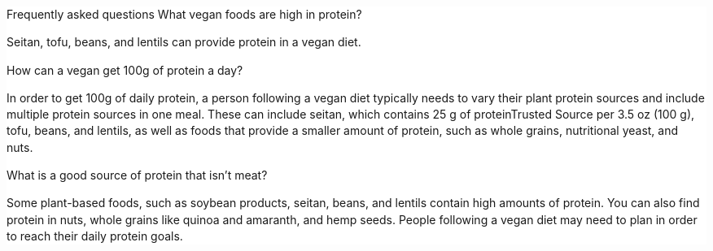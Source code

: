 Frequently asked questions
What vegan foods are high in protein?

Seitan, tofu, beans, and lentils can provide protein in a vegan diet.

How can a vegan get 100g of protein a day?

In order to get 100g of daily protein, a person following a vegan diet typically needs to vary their plant protein sources and include multiple protein sources in one meal. These can include seitan, which contains 25 g of proteinTrusted Source per 3.5 oz (100 g), tofu, beans, and lentils, as well as foods that provide a smaller amount of protein, such as whole grains, nutritional yeast, and nuts.

What is a good source of protein that isn’t meat?

Some plant-based foods, such as soybean products, seitan, beans, and lentils contain high amounts of protein. You can also find protein in nuts, whole grains like quinoa and amaranth, and hemp seeds. People following a vegan diet may need to plan in order to reach their daily protein goals.